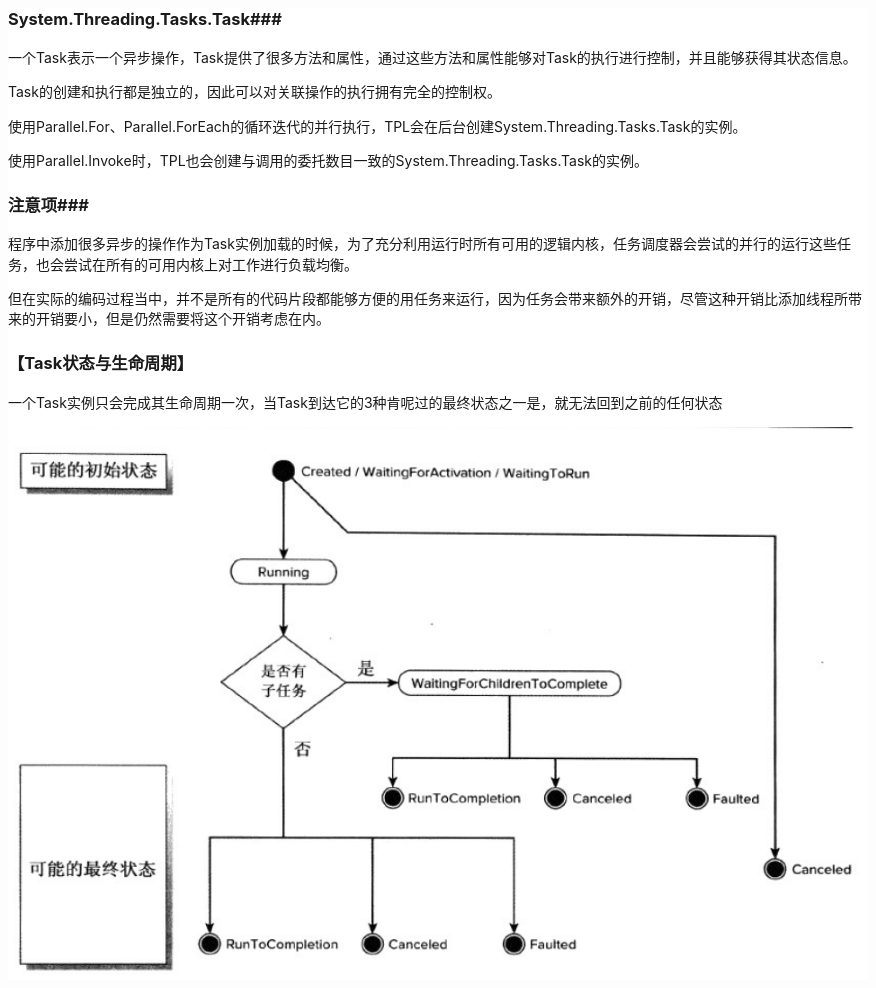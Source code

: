  

###   System.Threading.Tasks.Task###   

一个Task表示一个异步操作，Task提供了很多方法和属性，通过这些方法和属性能够对Task的执行进行控制，并且能够获得其状态信息。

Task的创建和执行都是独立的，因此可以对关联操作的执行拥有完全的控制权。

使用Parallel.For、Parallel.ForEach的循环迭代的并行执行，TPL会在后台创建System.Threading.Tasks.Task的实例。

使用Parallel.Invoke时，TPL也会创建与调用的委托数目一致的System.Threading.Tasks.Task的实例。

 

###   注意项###   

程序中添加很多异步的操作作为Task实例加载的时候，为了充分利用运行时所有可用的逻辑内核，任务调度器会尝试的并行的运行这些任务，也会尝试在所有的可用内核上对工作进行负载均衡。

但在实际的编码过程当中，并不是所有的代码片段都能够方便的用任务来运行，因为任务会带来额外的开销，尽管这种开销比添加线程所带来的开销要小，但是仍然需要将这个开销考虑在内。

###   【Task**状态**与**生命周期**】

一个Task实例只会完成其生命周期一次，当Task到达它的3种肯呢过的最终状态之一是，就无法回到之前的任何状态

![img](assets/221059142538040-1560245043909.png)
